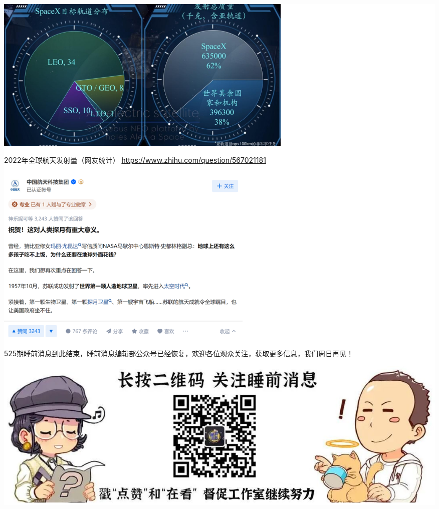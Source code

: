 
![](/images/btnews/0501_0600/0525/2fadedf7-0f3a-44b4-ad00-12f5306878de.png)

2022年全球航天发射量（网友统计）
https://www.zhihu.com/question/567021181



![](/images/btnews/0501_0600/0525/b915cbd9-9594-41e8-a3e3-3d88e781a078.png)



525期睡前消息到此结束，睡前消息编辑部公众号已经恢复，欢迎各位观众关注，获取更多信息，我们周日再见！



![](/images/btnews/0501_0600/0525/aef364f1-ac88-49f3-93fd-06816a7ba7ce.jpg)




